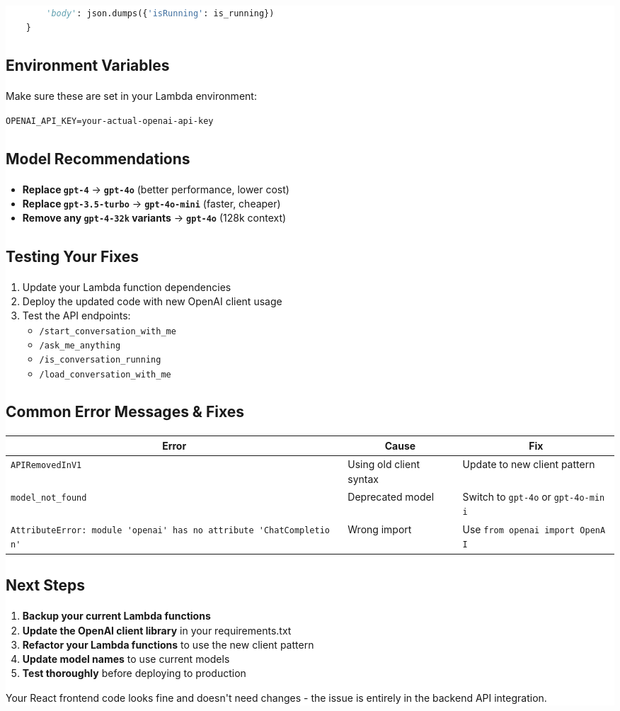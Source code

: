 ```python
        'body': json.dumps({'isRunning': is_running})
    }
```

## Environment Variables

Make sure these are set in your Lambda environment:
```
OPENAI_API_KEY=your-actual-openai-api-key
```

## Model Recommendations

- **Replace `gpt-4`** → **`gpt-4o`** (better performance, lower cost)
- **Replace `gpt-3.5-turbo`** → **`gpt-4o-mini`** (faster, cheaper)
- **Remove any `gpt-4-32k` variants** → **`gpt-4o`** (128k context)

## Testing Your Fixes

1. Update your Lambda function dependencies
2. Deploy the updated code with new OpenAI client usage
3. Test the API endpoints:
   - `/start_conversation_with_me`
   - `/ask_me_anything`
   - `/is_conversation_running`
   - `/load_conversation_with_me`

## Common Error Messages & Fixes

| Error | Cause | Fix |
|-------|-------|-----|
| `APIRemovedInV1` | Using old client syntax | Update to new client pattern |
| `model_not_found` | Deprecated model | Switch to `gpt-4o` or `gpt-4o-mini` |
| `AttributeError: module 'openai' has no attribute 'ChatCompletion'` | Wrong import | Use `from openai import OpenAI` |

## Next Steps

1. **Backup your current Lambda functions**
2. **Update the OpenAI client library** in your requirements.txt
3. **Refactor your Lambda functions** to use the new client pattern
4. **Update model names** to use current models
5. **Test thoroughly** before deploying to production

Your React frontend code looks fine and doesn't need changes - the issue is entirely in the backend API integration.